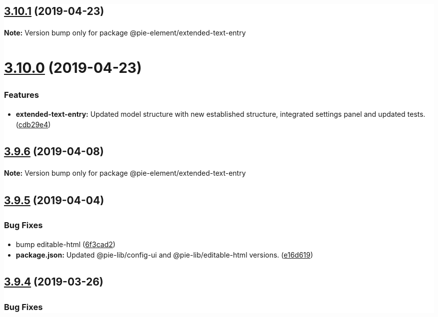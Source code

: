 
## [3.10.1](https://github.com/pie-framework/pie-elements/compare/@pie-element/extended-text-entry@3.10.0...@pie-element/extended-text-entry@3.10.1) (2019-04-23)

**Note:** Version bump only for package @pie-element/extended-text-entry





# [3.10.0](https://github.com/pie-framework/pie-elements/compare/@pie-element/extended-text-entry@3.9.6...@pie-element/extended-text-entry@3.10.0) (2019-04-23)


### Features

* **extended-text-entry:** Updated model structure with new established structure, integrated settings panel and updated tests. ([cdb29e4](https://github.com/pie-framework/pie-elements/commit/cdb29e4))





## [3.9.6](https://github.com/pie-framework/pie-elements/compare/@pie-element/extended-text-entry@3.9.5...@pie-element/extended-text-entry@3.9.6) (2019-04-08)

**Note:** Version bump only for package @pie-element/extended-text-entry





## [3.9.5](https://github.com/pie-framework/pie-elements/compare/@pie-element/extended-text-entry@3.9.4...@pie-element/extended-text-entry@3.9.5) (2019-04-04)


### Bug Fixes

* bump editable-html ([6f3cad2](https://github.com/pie-framework/pie-elements/commit/6f3cad2))
* **package.json:** Updated @pie-lib/config-ui and @pie-lib/editable-html versions. ([e16d619](https://github.com/pie-framework/pie-elements/commit/e16d619))





## [3.9.4](https://github.com/pie-framework/pie-elements/compare/@pie-element/extended-text-entry@3.9.3...@pie-element/extended-text-entry@3.9.4) (2019-03-26)


### Bug Fixes
